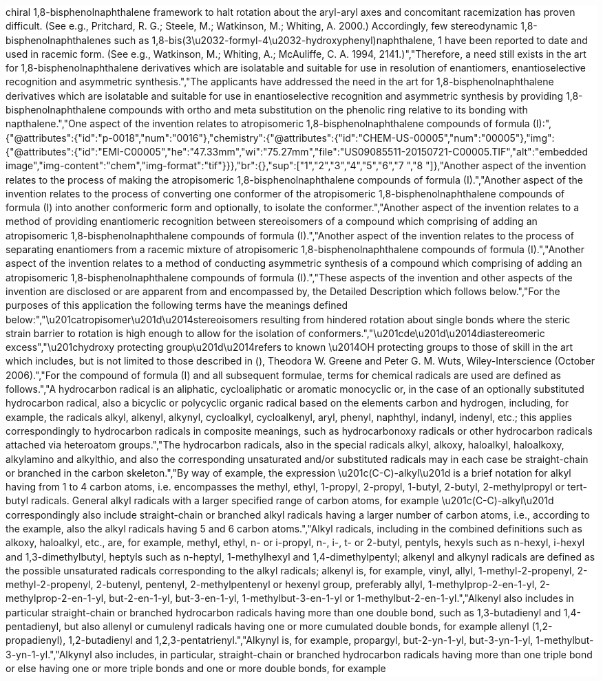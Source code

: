chiral 1,8-bisphenolnaphthalene framework to halt rotation about the aryl-aryl axes and concomitant racemization has proven difficult. (See e.g., Pritchard, R. G.; Steele, M.; Watkinson, M.; Whiting, A. 2000.) Accordingly, few stereodynamic 1,8-bisphenolnaphthalenes such as 1,8-bis(3\u2032-formyl-4\u2032-hydroxyphenyl)naphthalene, 1 have been reported to date and used in racemic form. (See e.g., Watkinson, M.; Whiting, A.; McAuliffe, C. A. 1994, 2141.)","Therefore, a need still exists in the art for 1,8-bisphenolnaphthalene derivatives which are isolatable and suitable for use in resolution of enantiomers, enantioselective recognition and asymmetric synthesis.","The applicants have addressed the need in the art for 1,8-bisphenolnaphthalene derivatives which are isolatable and suitable for use in enantioselective recognition and asymmetric synthesis by providing 1,8-bisphenolnaphthalene compounds with ortho and meta substitution on the phenolic ring relative to its bonding with napthalene.","One aspect of the invention relates to atropisomeric 1,8-bisphenolnaphthalene compounds of formula (I):",{"@attributes":{"id":"p-0018","num":"0016"},"chemistry":{"@attributes":{"id":"CHEM-US-00005","num":"00005"},"img":{"@attributes":{"id":"EMI-C00005","he":"47.33mm","wi":"75.27mm","file":"US09085511-20150721-C00005.TIF","alt":"embedded image","img-content":"chem","img-format":"tif"}}},"br":{},"sup":["1","2","3","4","5","6","7 ","8 "]},"Another aspect of the invention relates to the process of making the atropisomeric 1,8-bisphenolnaphthalene compounds of formula (I).","Another aspect of the invention relates to the process of converting one conformer of the atropisomeric 1,8-bisphenolnaphthalene compounds of formula (I) into another conformeric form and optionally, to isolate the conformer.","Another aspect of the invention relates to a method of providing enantiomeric recognition between stereoisomers of a compound which comprising of adding an atropisomeric 1,8-bisphenolnaphthalene compounds of formula (I).","Another aspect of the invention relates to the process of separating enantiomers from a racemic mixture of atropisomeric 1,8-bisphenolnaphthalene compounds of formula (I).","Another aspect of the invention relates to a method of conducting asymmetric synthesis of a compound which comprising of adding an atropisomeric 1,8-bisphenolnaphthalene compounds of formula (I).","These aspects of the invention and other aspects of the invention are disclosed or are apparent from and encompassed by, the Detailed Description which follows below.","For the purposes of this application the following terms have the meanings defined below:","\u201catropisomer\u201d\u2014stereoisomers resulting from hindered rotation about single bonds where the steric strain barrier to rotation is high enough to allow for the isolation of conformers.","\u201cde\u201d\u2014diastereomeric excess","\u201chydroxy protecting group\u201d\u2014refers to known \u2014OH protecting groups to those of skill in the art which includes, but is not limited to those described in (), Theodora W. Greene and Peter G. M. Wuts, Wiley-Interscience (October 2006).","For the compound of formula (I) and all subsequent formulae, terms for chemical radicals are used are defined as follows.","A hydrocarbon radical is an aliphatic, cycloaliphatic or aromatic monocyclic or, in the case of an optionally substituted hydrocarbon radical, also a bicyclic or polycyclic organic radical based on the elements carbon and hydrogen, including, for example, the radicals alkyl, alkenyl, alkynyl, cycloalkyl, cycloalkenyl, aryl, phenyl, naphthyl, indanyl, indenyl, etc.; this applies correspondingly to hydrocarbon radicals in composite meanings, such as hydrocarbonoxy radicals or other hydrocarbon radicals attached via heteroatom groups.","The hydrocarbon radicals, also in the special radicals alkyl, alkoxy, haloalkyl, haloalkoxy, alkylamino and alkylthio, and also the corresponding unsaturated and\/or substituted radicals may in each case be straight-chain or branched in the carbon skeleton.","By way of example, the expression \u201c(C-C)-alkyl\u201d is a brief notation for alkyl having from 1 to 4 carbon atoms, i.e. encompasses the methyl, ethyl, 1-propyl, 2-propyl, 1-butyl, 2-butyl, 2-methylpropyl or tert-butyl radicals. General alkyl radicals with a larger specified range of carbon atoms, for example \u201c(C-C)-alkyl\u201d correspondingly also include straight-chain or branched alkyl radicals having a larger number of carbon atoms, i.e., according to the example, also the alkyl radicals having 5 and 6 carbon atoms.","Alkyl radicals, including in the combined definitions such as alkoxy, haloalkyl, etc., are, for example, methyl, ethyl, n- or i-propyl, n-, i-, t- or 2-butyl, pentyls, hexyls such as n-hexyl, i-hexyl and 1,3-dimethylbutyl, heptyls such as n-heptyl, 1-methylhexyl and 1,4-dimethylpentyl; alkenyl and alkynyl radicals are defined as the possible unsaturated radicals corresponding to the alkyl radicals; alkenyl is, for example, vinyl, allyl, 1-methyl-2-propenyl, 2-methyl-2-propenyl, 2-butenyl, pentenyl, 2-methylpentenyl or hexenyl group, preferably allyl, 1-methylprop-2-en-1-yl, 2-methylprop-2-en-1-yl, but-2-en-1-yl, but-3-en-1-yl, 1-methylbut-3-en-1-yl or 1-methylbut-2-en-1-yl.","Alkenyl also includes in particular straight-chain or branched hydrocarbon radicals having more than one double bond, such as 1,3-butadienyl and 1,4-pentadienyl, but also allenyl or cumulenyl radicals having one or more cumulated double bonds, for example allenyl (1,2-propadienyl), 1,2-butadienyl and 1,2,3-pentatrienyl.","Alkynyl is, for example, propargyl, but-2-yn-1-yl, but-3-yn-1-yl, 1-methylbut-3-yn-1-yl.","Alkynyl also includes, in particular, straight-chain or branched hydrocarbon radicals having more than one triple bond or else having one or more triple bonds and one or more double bonds, for example